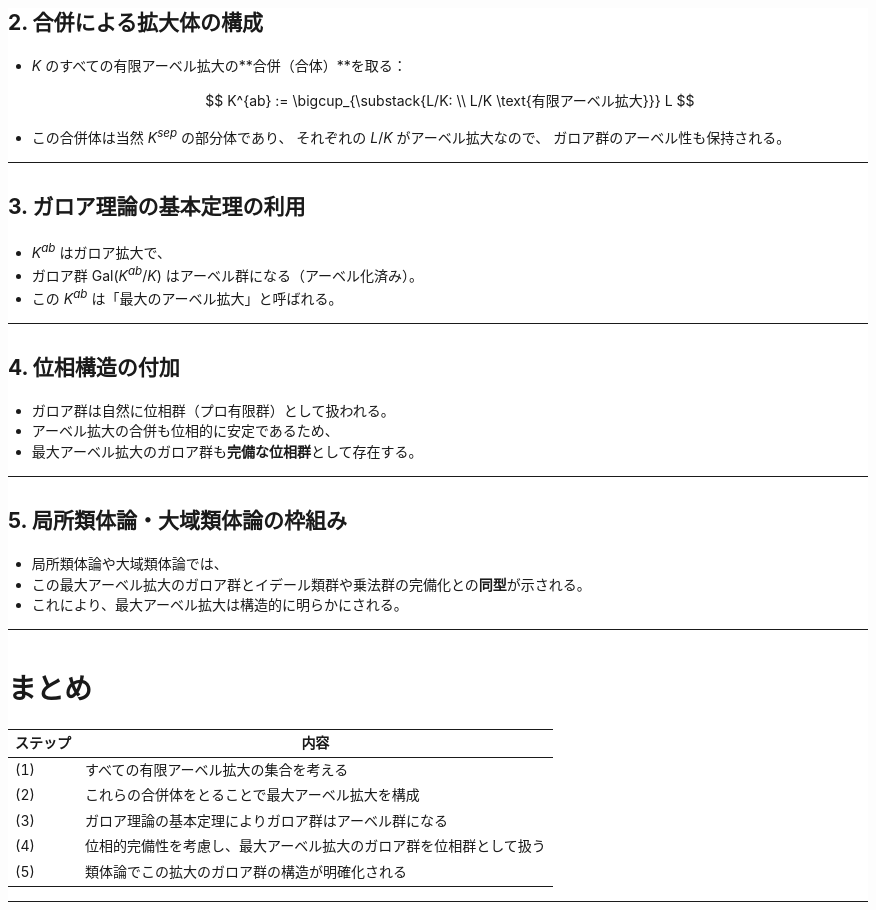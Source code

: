 ## 2. 合併による拡大体の構成

* $K$ のすべての有限アーベル拡大の\*\*合併（合体）\*\*を取る：

  $$
  K^{ab} := \bigcup_{\substack{L/K: \\ L/K \text{有限アーベル拡大}}} L
  $$
* この合併体は当然 $K^{sep}$ の部分体であり、
  それぞれの $L/K$ がアーベル拡大なので、
  ガロア群のアーベル性も保持される。

---

## 3. ガロア理論の基本定理の利用

* $K^{ab}$ はガロア拡大で、
* ガロア群 $\mathrm{Gal}(K^{ab}/K)$ はアーベル群になる（アーベル化済み）。
* この $K^{ab}$ は「最大のアーベル拡大」と呼ばれる。

---

## 4. 位相構造の付加

* ガロア群は自然に位相群（プロ有限群）として扱われる。
* アーベル拡大の合併も位相的に安定であるため、
* 最大アーベル拡大のガロア群も**完備な位相群**として存在する。

---

## 5. 局所類体論・大域類体論の枠組み

* 局所類体論や大域類体論では、
* この最大アーベル拡大のガロア群とイデール類群や乗法群の完備化との**同型**が示される。
* これにより、最大アーベル拡大は構造的に明らかにされる。

---

# まとめ

| ステップ | 内容                                |
| ---- | --------------------------------- |
| (1)  | すべての有限アーベル拡大の集合を考える               |
| (2)  | これらの合併体をとることで最大アーベル拡大を構成          |
| (3)  | ガロア理論の基本定理によりガロア群はアーベル群になる        |
| (4)  | 位相的完備性を考慮し、最大アーベル拡大のガロア群を位相群として扱う |
| (5)  | 類体論でこの拡大のガロア群の構造が明確化される           |

---
